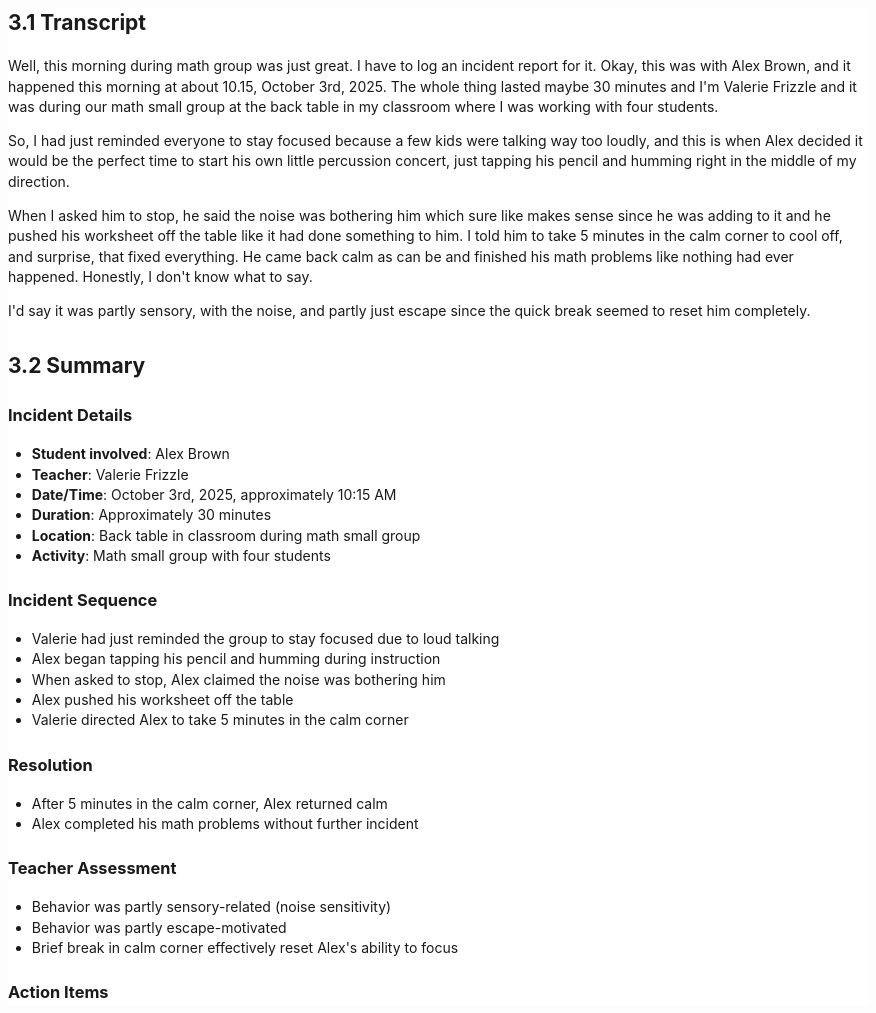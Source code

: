## **3.1 Transcript**

Well, this morning during math group was just great. I have to log an incident report for it. Okay, this was with Alex Brown, and it happened this morning at about 10.15, October 3rd, 2025\. The whole thing lasted maybe 30 minutes and I'm Valerie Frizzle and it was during our math small group at the back table in my classroom where I was working with four students.

So, I had just reminded everyone to stay focused because a few kids were talking way too loudly, and this is when Alex decided it would be the perfect time to start his own little percussion concert, just tapping his pencil and humming right in the middle of my direction.

When I asked him to stop, he said the noise was bothering him which sure like makes sense since he was adding to it and he pushed his worksheet off the table like it had done something to him. I told him to take 5 minutes in the calm corner to cool off, and surprise, that fixed everything. He came back calm as can be and finished his math problems like nothing had ever happened. Honestly, I don't know what to say.

I'd say it was partly sensory, with the noise, and partly just escape since the quick break seemed to reset him completely.

## **3.2 Summary**

### **Incident Details**

* **Student involved**: Alex Brown  
* **Teacher**: Valerie Frizzle  
* **Date/Time**: October 3rd, 2025, approximately 10:15 AM  
* **Duration**: Approximately 30 minutes  
* **Location**: Back table in classroom during math small group  
* **Activity**: Math small group with four students

### **Incident Sequence**

* Valerie had just reminded the group to stay focused due to loud talking  
* Alex began tapping his pencil and humming during instruction  
* When asked to stop, Alex claimed the noise was bothering him  
* Alex pushed his worksheet off the table  
* Valerie directed Alex to take 5 minutes in the calm corner

### **Resolution**

* After 5 minutes in the calm corner, Alex returned calm  
* Alex completed his math problems without further incident

### **Teacher Assessment**

* Behavior was partly sensory-related (noise sensitivity)  
* Behavior was partly escape-motivated  
* Brief break in calm corner effectively reset Alex's ability to focus

### **Action Items**
